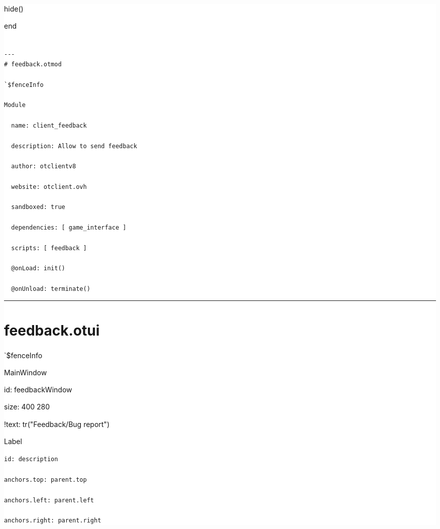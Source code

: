   hide()

end

```

---
# feedback.otmod

`$fenceInfo

Module

  name: client_feedback

  description: Allow to send feedback

  author: otclientv8

  website: otclient.ovh

  sandboxed: true

  dependencies: [ game_interface ]

  scripts: [ feedback ]

  @onLoad: init()

  @onUnload: terminate()

```

---
# feedback.otui

`$fenceInfo

MainWindow

  id: feedbackWindow

  size: 400 280

  !text: tr("Feedback/Bug report")

  Label

    id: description

    anchors.top: parent.top

    anchors.left: parent.left

    anchors.right: parent.right
